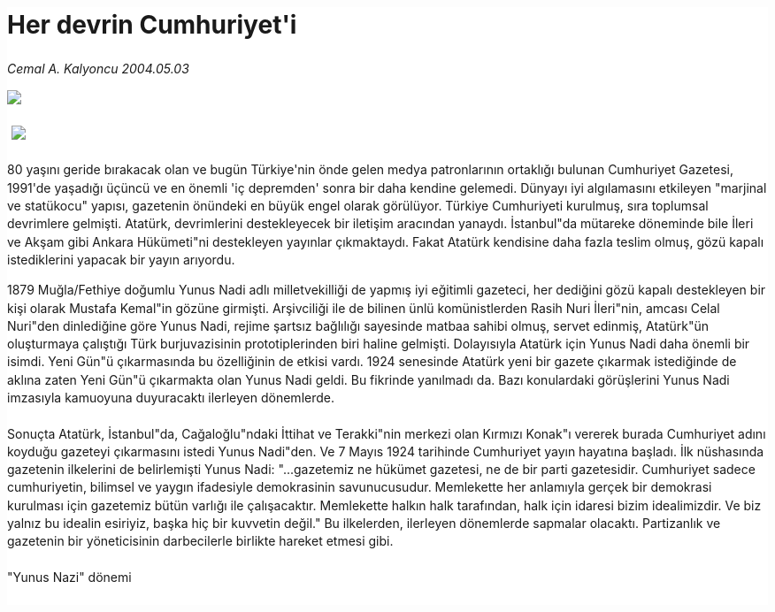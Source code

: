# Her devrin Cumhuriyet'i

*Cemal A. Kalyoncu 2004.05.03*

<div bgcolor="#FFFEF6">
 <font>
  <img border="0" height="1" src="/web/20051214012437im_/http://www.aksiyon.com.tr/images/blank.gif"/>
 </font>
 <font class="content">
  <p>
   <img border="0" hspace="5" src="http://web.archive.org/web/20051214012437im_/http://www.aksiyon.com.tr/resim/491/40.jpg" vspace="5"/>
  </p>
 </font>
 <font class="content">
  80 yaşını geride bırakacak olan ve bugün Türkiye'nin önde gelen medya patronlarının ortaklığı bulunan Cumhuriyet Gazetesi, 1991'de yaşadığı üçüncü ve en önemli 'iç depremden' sonra bir daha kendine gelemedi. Dünyayı iyi algılamasını etkileyen "marjinal ve statükocu" yapısı, gazetenin önündeki en büyük engel olarak görülüyor. Türkiye Cumhuriyeti kurulmuş, sıra toplumsal devrimlere gelmişti. Atatürk, devrimlerini destekleyecek bir iletişim aracından yanaydı. İstanbul"da mütareke döneminde bile İleri ve Akşam gibi Ankara Hükümeti"ni destekleyen yayınlar çıkmaktaydı. Fakat Atatürk kendisine daha fazla teslim olmuş, gözü kapalı istediklerini yapacak bir yayın arıyordu.
 </font>
 <p>
  <font class="content">
   1879 Muğla/Fethiye doğumlu Yunus Nadi adlı milletvekilliği de yapmış iyi eğitimli gazeteci, her dediğini gözü kapalı destekleyen bir kişi olarak Mustafa Kemal"in gözüne girmişti. Arşivciliği ile de bilinen ünlü komünistlerden Rasih Nuri İleri"nin, amcası Celal Nuri"den dinlediğine göre Yunus Nadi, rejime şartsız bağlılığı sayesinde matbaa sahibi olmuş, servet edinmiş, Atatürk"ün oluşturmaya çalıştığı Türk burjuvazisinin prototiplerinden biri haline gelmişti. Dolayısıyla Atatürk için Yunus Nadi daha önemli bir isimdi. Yeni Gün"ü çıkarmasında bu özelliğinin de etkisi vardı. 1924 senesinde Atatürk yeni bir gazete çıkarmak istediğinde de aklına zaten Yeni Gün"ü çıkarmakta olan Yunus Nadi geldi. Bu fikrinde yanılmadı da. Bazı konulardaki görüşlerini Yunus Nadi imzasıyla kamuoyuna duyuracaktı ilerleyen dönemlerde.
   <br>
    <br>
     Sonuçta Atatürk, İstanbul"da, Cağaloğlu"ndaki İttihat ve Terakki"nin merkezi olan Kırmızı Konak"ı vererek burada Cumhuriyet adını koyduğu gazeteyi çıkarmasını istedi Yunus Nadi"den. Ve 7 Mayıs 1924 tarihinde Cumhuriyet yayın hayatına başladı. İlk nüshasında gazetenin ilkelerini de belirlemişti Yunus Nadi: "...gazetemiz ne hükümet gazetesi, ne de bir parti gazetesidir. Cumhuriyet sadece cumhuriyetin, bilimsel ve yaygın ifadesiyle demokrasinin savunucusudur. Memlekette her anlamıyla gerçek bir demokrasi kurulması için gazetemiz bütün varlığı ile çalışacaktır. Memlekette halkın halk tarafından, halk için idaresi bizim idealimizdir. Ve biz yalnız bu idealin esiriyiz, başka hiç bir kuvvetin değil." Bu ilkelerden, ilerleyen dönemlerde sapmalar olacaktı. Partizanlık ve gazetenin bir yöneticisinin darbecilerle birlikte hareket etmesi gibi.
     <br/>
     <br/>
     "Yunus Nazi" dönemi
     <br/>
     <br/>